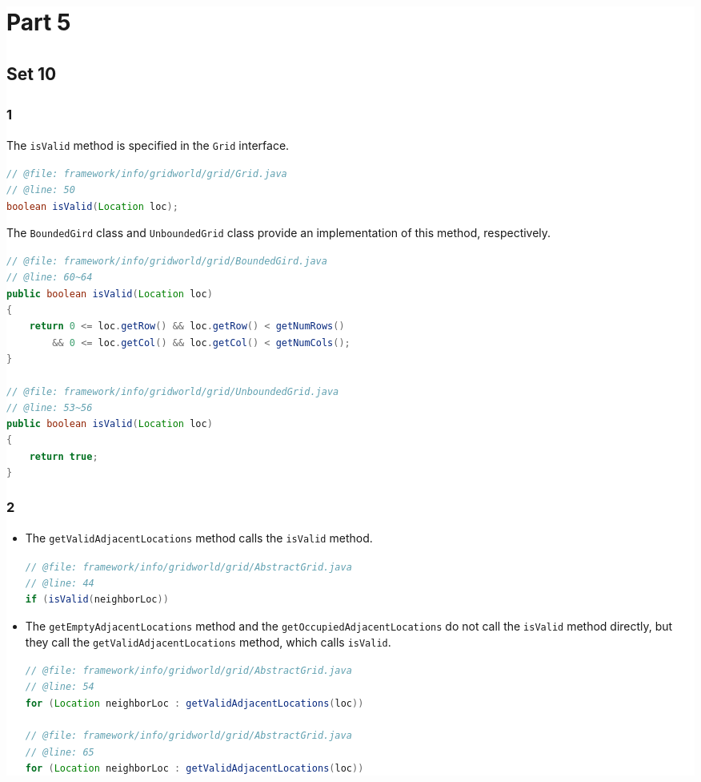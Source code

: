 
# Part 5

## Set 10

### 1

The `isValid` method is specified in the `Grid` interface.

```java
// @file: framework/info/gridworld/grid/Grid.java
// @line: 50
boolean isValid(Location loc);
```
The `BoundedGird` class and `UnboundedGrid` class provide an implementation of this method, respectively.

```java
// @file: framework/info/gridworld/grid/BoundedGird.java
// @line: 60~64
public boolean isValid(Location loc)
{
    return 0 <= loc.getRow() && loc.getRow() < getNumRows()
        && 0 <= loc.getCol() && loc.getCol() < getNumCols();
}

// @file: framework/info/gridworld/grid/UnboundedGrid.java
// @line: 53~56
public boolean isValid(Location loc)
{
    return true;
}
```



### 2

* The `getValidAdjacentLocations` method calls the `isValid` method. 

  ```java
  // @file: framework/info/gridworld/grid/AbstractGrid.java
  // @line: 44
  if (isValid(neighborLoc))
  ```

* The `getEmptyAdjacentLocations` method and the `getOccupiedAdjacentLocations` do not call the `isValid` method directly, but they call the `getValidAdjacentLocations` method, which calls `isValid`.

  ```java
  // @file: framework/info/gridworld/grid/AbstractGrid.java
  // @line: 54
  for (Location neighborLoc : getValidAdjacentLocations(loc))
      
  // @file: framework/info/gridworld/grid/AbstractGrid.java
  // @line: 65    
  for (Location neighborLoc : getValidAdjacentLocations(loc))
  ```
